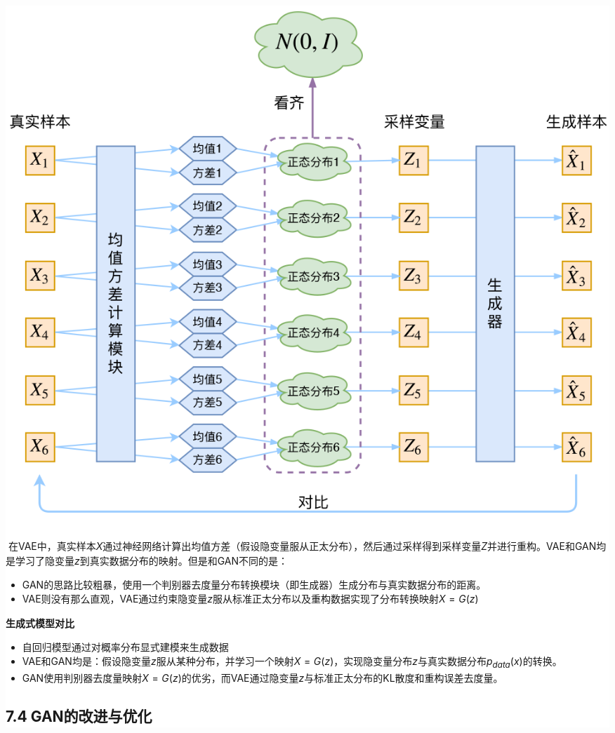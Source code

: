 ![](./img/ch7/VAE.png)

​	在VAE中，真实样本$X$通过神经网络计算出均值方差（假设隐变量服从正太分布），然后通过采样得到采样变量$Z$并进行重构。VAE和GAN均是学习了隐变量$z$到真实数据分布的映射。但是和GAN不同的是：

- GAN的思路比较粗暴，使用一个判别器去度量分布转换模块（即生成器）生成分布与真实数据分布的距离。
- VAE则没有那么直观，VAE通过约束隐变量$z$服从标准正太分布以及重构数据实现了分布转换映射$X=G(z)$

**生成式模型对比**

- 自回归模型通过对概率分布显式建模来生成数据
- VAE和GAN均是：假设隐变量$z$服从某种分布，并学习一个映射$X=G(z)$，实现隐变量分布$z$与真实数据分布$p_{data}(x)$的转换。
- GAN使用判别器去度量映射$X=G(z)$的优劣，而VAE通过隐变量$z$与标准正太分布的KL散度和重构误差去度量。

## 7.4 GAN的改进与优化
